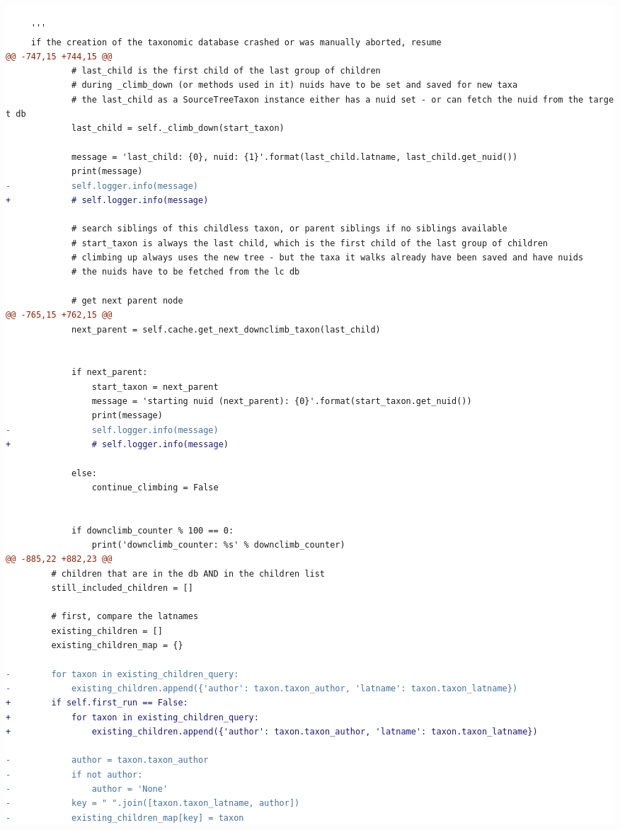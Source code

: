 ```diff
 
     '''
     if the creation of the taxonomic database crashed or was manually aborted, resume
@@ -747,15 +744,15 @@
             # last_child is the first child of the last group of children
             # during _climb_down (or methods used in it) nuids have to be set and saved for new taxa
             # the last_child as a SourceTreeTaxon instance either has a nuid set - or can fetch the nuid from the target db
             last_child = self._climb_down(start_taxon)
 
             message = 'last_child: {0}, nuid: {1}'.format(last_child.latname, last_child.get_nuid())
             print(message)
-            self.logger.info(message)
+            # self.logger.info(message)
 
             # search siblings of this childless taxon, or parent siblings if no siblings available
             # start_taxon is always the last child, which is the first child of the last group of children
             # climbing up always uses the new tree - but the taxa it walks already have been saved and have nuids
             # the nuids have to be fetched from the lc db
 
             # get next parent node
@@ -765,15 +762,15 @@
             next_parent = self.cache.get_next_downclimb_taxon(last_child)
 
 
             if next_parent:
                 start_taxon = next_parent
                 message = 'starting nuid (next_parent): {0}'.format(start_taxon.get_nuid())
                 print(message)
-                self.logger.info(message)
+                # self.logger.info(message)
                 
             else:
                 continue_climbing = False
 
 
             if downclimb_counter % 100 == 0:
                 print('downclimb_counter: %s' % downclimb_counter)
@@ -885,22 +882,23 @@
         # children that are in the db AND in the children list
         still_included_children = []
 
         # first, compare the latnames
         existing_children = []
         existing_children_map = {}
         
-        for taxon in existing_children_query:
-            existing_children.append({'author': taxon.taxon_author, 'latname': taxon.taxon_latname})
+        if self.first_run == False:
+            for taxon in existing_children_query:
+                existing_children.append({'author': taxon.taxon_author, 'latname': taxon.taxon_latname})
 
-            author = taxon.taxon_author
-            if not author:
-                author = 'None'
-            key = " ".join([taxon.taxon_latname, author])
-            existing_children_map[key] = taxon
```